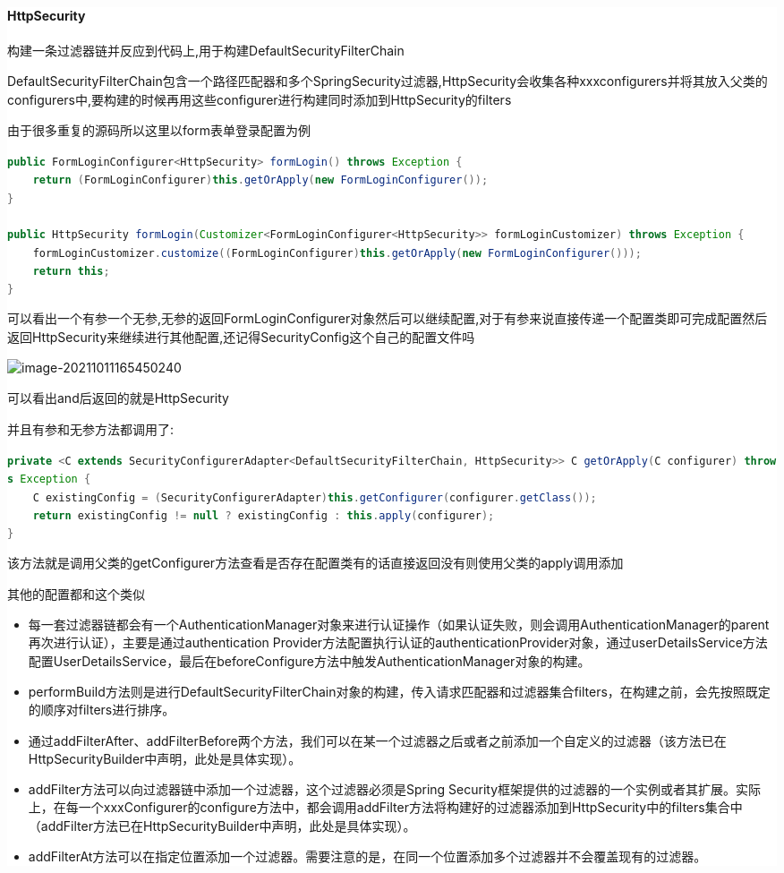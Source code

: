 

#### HttpSecurity

构建一条过滤器链并反应到代码上,用于构建DefaultSecurityFilterChain

DefaultSecurityFilterChain包含一个路径匹配器和多个SpringSecurity过滤器,HttpSecurity会收集各种xxxconfigurers并将其放入父类的configurers中,要构建的时候再用这些configurer进行构建同时添加到HttpSecurity的filters

由于很多重复的源码所以这里以form表单登录配置为例

```java
public FormLoginConfigurer<HttpSecurity> formLogin() throws Exception {
    return (FormLoginConfigurer)this.getOrApply(new FormLoginConfigurer());
}

public HttpSecurity formLogin(Customizer<FormLoginConfigurer<HttpSecurity>> formLoginCustomizer) throws Exception {
    formLoginCustomizer.customize((FormLoginConfigurer)this.getOrApply(new FormLoginConfigurer()));
    return this;
}
```

可以看出一个有参一个无参,无参的返回FormLoginConfigurer对象然后可以继续配置,对于有参来说直接传递一个配置类即可完成配置然后返回HttpSecurity来继续进行其他配置,还记得SecurityConfig这个自己的配置文件吗

![image-20211011165450240](C:\Users\lll\AppData\Roaming\Typora\typora-user-images\image-20211011165450240.png)

可以看出and后返回的就是HttpSecurity



并且有参和无参方法都调用了:

```java
private <C extends SecurityConfigurerAdapter<DefaultSecurityFilterChain, HttpSecurity>> C getOrApply(C configurer) throws Exception {
    C existingConfig = (SecurityConfigurerAdapter)this.getConfigurer(configurer.getClass());
    return existingConfig != null ? existingConfig : this.apply(configurer);
}
```

该方法就是调用父类的getConfigurer方法查看是否存在配置类有的话直接返回没有则使用父类的apply调用添加



其他的配置都和这个类似



- 每一套过滤器链都会有一个AuthenticationManager对象来进行认证操作（如果认证失败，则会调用AuthenticationManager的parent再次进行认证），主要是通过authentication Provider方法配置执行认证的authenticationProvider对象，通过userDetailsService方法配置UserDetailsService，最后在beforeConfigure方法中触发AuthenticationManager对象的构建。

- performBuild方法则是进行DefaultSecurityFilterChain对象的构建，传入请求匹配器和过滤器集合filters，在构建之前，会先按照既定的顺序对filters进行排序。

- 通过addFilterAfter、addFilterBefore两个方法，我们可以在某一个过滤器之后或者之前添加一个自定义的过滤器（该方法已在HttpSecurityBuilder中声明，此处是具体实现）。
- addFilter方法可以向过滤器链中添加一个过滤器，这个过滤器必须是Spring Security框架提供的过滤器的一个实例或者其扩展。实际上，在每一个xxxConfigurer的configure方法中，都会调用addFilter方法将构建好的过滤器添加到HttpSecurity中的filters集合中（addFilter方法已在HttpSecurityBuilder中声明，此处是具体实现）。
- addFilterAt方法可以在指定位置添加一个过滤器。需要注意的是，在同一个位置添加多个过滤器并不会覆盖现有的过滤器。
